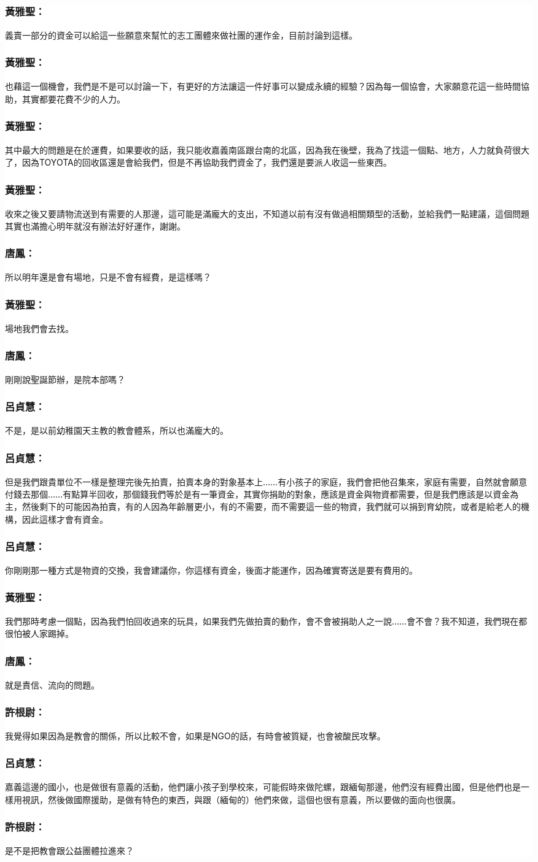 ### 黃雅聖：
義賣一部分的資金可以給這一些願意來幫忙的志工團體來做社團的運作金，目前討論到這樣。

### 黃雅聖：
也藉這一個機會，我們是不是可以討論一下，有更好的方法讓這一件好事可以變成永續的經驗？因為每一個協會，大家願意花這一些時間協助，其實都要花費不少的人力。

### 黃雅聖：
其中最大的問題是在於運費，如果要收的話，我只能收嘉義南區跟台南的北區，因為我在後壁，我為了找這一個點、地方，人力就負荷很大了，因為TOYOTA的回收區還是會給我們，但是不再協助我們資金了，我們還是要派人收這一些東西。

### 黃雅聖：
收來之後又要請物流送到有需要的人那邊，這可能是滿龐大的支出，不知道以前有沒有做過相關類型的活動，並給我們一點建議，這個問題其實也滿擔心明年就沒有辦法好好運作，謝謝。

### 唐鳳：
所以明年還是會有場地，只是不會有經費，是這樣嗎？

### 黃雅聖：
場地我們會去找。

### 唐鳳：
剛剛說聖誕節辦，是院本部嗎？

### 呂貞慧：
不是，是以前幼稚園天主教的教會體系，所以也滿龐大的。

### 呂貞慧：
但是我們跟貴單位不一樣是整理完後先拍賣，拍賣本身的對象基本上……有小孩子的家庭，我們會把他召集來，家庭有需要，自然就會願意付錢去那個……有點算半回收，那個錢我們等於是有一筆資金，其實你捐助的對象，應該是資金與物資都需要，但是我們應該是以資金為主，然後剩下的可能因為拍賣，有的人因為年齡層更小，有的不需要，而不需要這一些的物資，我們就可以捐到育幼院，或者是給老人的機構，因此這樣才會有資金。

### 呂貞慧：
你剛剛那一種方式是物資的交換，我會建議你，你這樣有資金，後面才能運作，因為確實寄送是要有費用的。

### 黃雅聖：
我們那時考慮一個點，因為我們怕回收過來的玩具，如果我們先做拍賣的動作，會不會被捐助人之一說……會不會？我不知道，我們現在都很怕被人家踢掉。

### 唐鳳：
就是責信、流向的問題。

### 許根尉：
我覺得如果因為是教會的關係，所以比較不會，如果是NGO的話，有時會被質疑，也會被酸民攻擊。

### 呂貞慧：
嘉義這邊的國小，也是做很有意義的活動，他們讓小孩子到學校來，可能假時來做陀螺，跟緬甸那邊，他們沒有經費出國，但是他們也是一樣用視訊，然後做國際援助，是做有特色的東西，與跟（緬甸的）他們來做，這個也很有意義，所以要做的面向也很廣。

### 許根尉：
是不是把教會跟公益團體拉進來？
